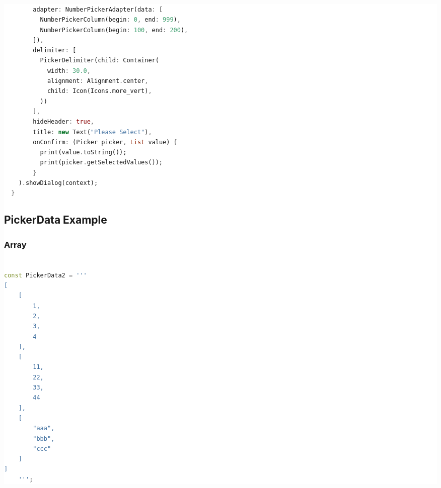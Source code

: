 ```dart
        adapter: NumberPickerAdapter(data: [
          NumberPickerColumn(begin: 0, end: 999),
          NumberPickerColumn(begin: 100, end: 200),
        ]),
        delimiter: [
          PickerDelimiter(child: Container(
            width: 30.0,
            alignment: Alignment.center,
            child: Icon(Icons.more_vert),
          ))
        ],
        hideHeader: true,
        title: new Text("Please Select"),
        onConfirm: (Picker picker, List value) {
          print(value.toString());
          print(picker.getSelectedValues());
        }
    ).showDialog(context);
  }

```
## PickerData Example

### Array

```dart

const PickerData2 = '''
[
    [
        1,
        2,
        3,
        4
    ],
    [
        11,
        22,
        33,
        44
    ],
    [
        "aaa",
        "bbb",
        "ccc"
    ]
]
    ''';
```
